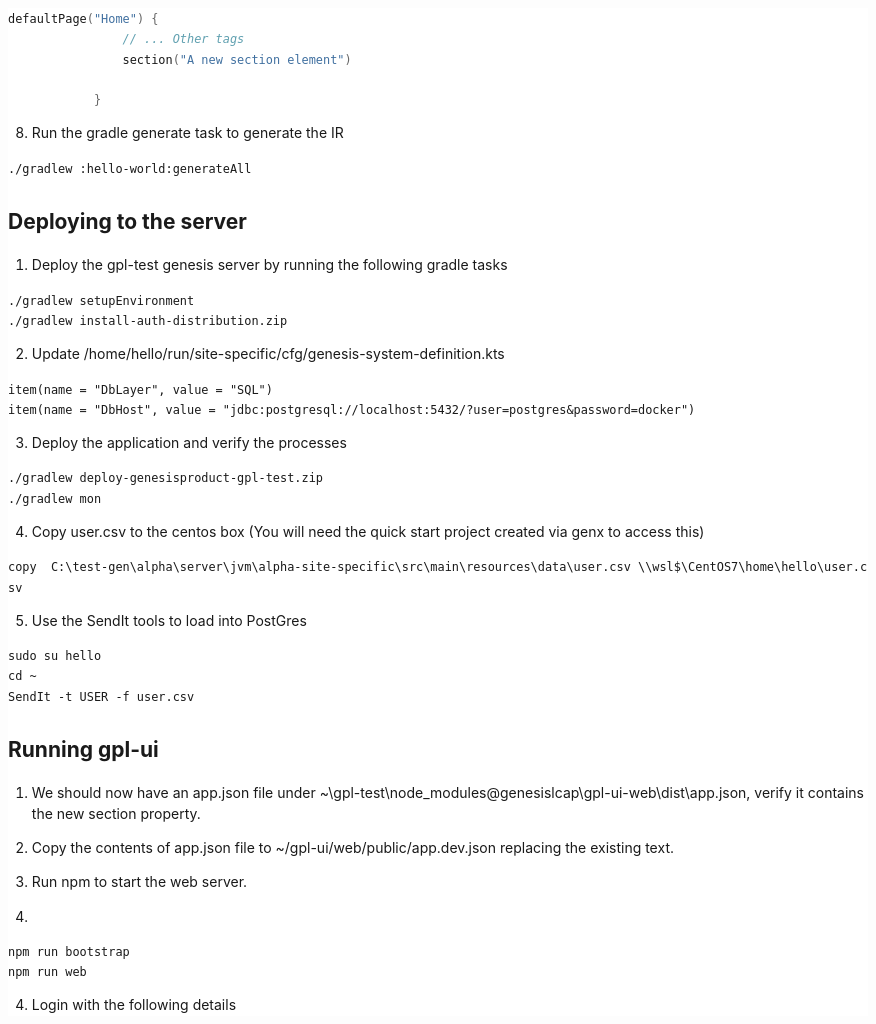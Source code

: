 ```kotlin
defaultPage("Home") {
                // ... Other tags
                section("A new section element")
                
            }
```

8. Run the gradle generate task to generate the IR
```shell
./gradlew :hello-world:generateAll
```

## Deploying to the server

1. Deploy the gpl-test genesis server by running the following gradle tasks
```shell
./gradlew setupEnvironment
./gradlew install-auth-distribution.zip
```

2. Update /home/hello/run/site-specific/cfg/genesis-system-definition.kts
```shell
item(name = "DbLayer", value = "SQL")
item(name = "DbHost", value = "jdbc:postgresql://localhost:5432/?user=postgres&password=docker")
```

3. Deploy the application and verify the processes
```shell
./gradlew deploy-genesisproduct-gpl-test.zip
./gradlew mon
```

4. Copy user.csv to the centos box (You will need the quick start project created via genx to access this)

```shell
copy  C:\test-gen\alpha\server\jvm\alpha-site-specific\src\main\resources\data\user.csv \\wsl$\CentOS7\home\hello\user.csv
```

5. Use the SendIt tools to load into PostGres

```shell
sudo su hello
cd ~
SendIt -t USER -f user.csv
```

## Running gpl-ui

1. We should now have an app.json file under ~\gpl-test\node_modules\@genesislcap\gpl-ui-web\dist\app.json, verify it contains the new section property.

2. Copy the contents of app.json file to ~/gpl-ui/web/public/app.dev.json replacing the existing text.

3. Run npm to start the web server. 
4. 
```shell
npm run bootstrap
npm run web
```
4. Login with the following details
